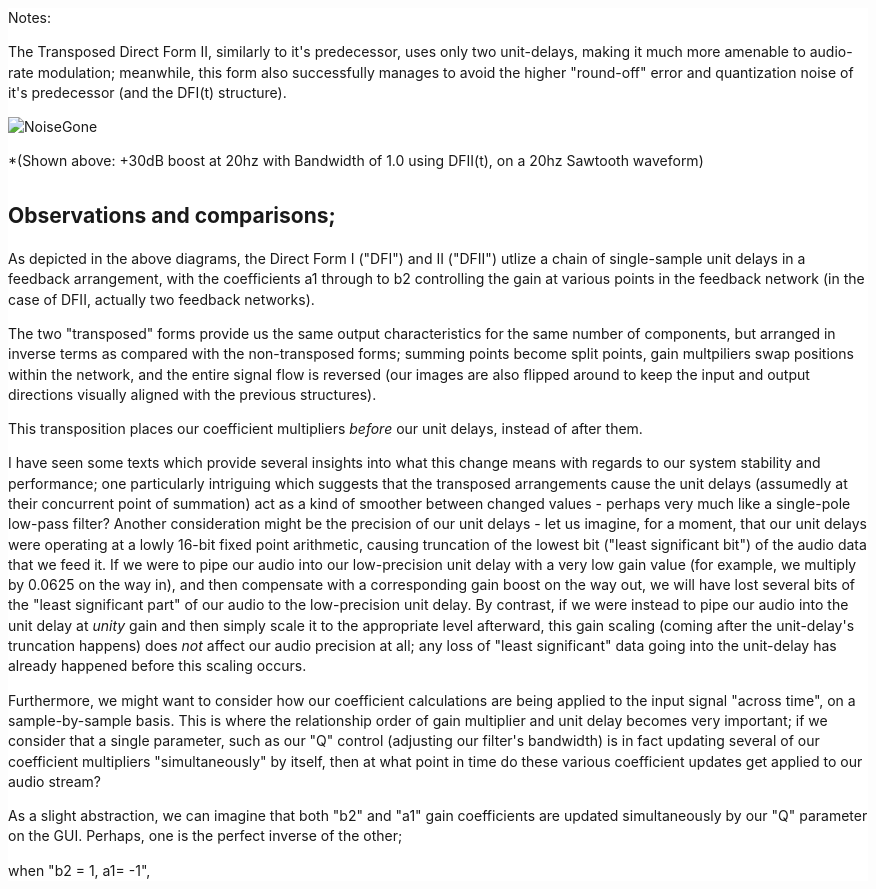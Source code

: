 
Notes:

The Transposed Direct Form II, similarly to it's predecessor, uses only two unit-delays, making it much more amenable to audio-rate modulation; meanwhile, this form also successfully manages to avoid the higher "round-off" error and quantization noise of it's predecessor (and the DFI(t) structure).

![NoiseGone](https://raw.githubusercontent.com/StoneyDSP/OrfanidisBiquad/master/Res/NoNoise.png)

*(Shown above: +30dB boost at 20hz with Bandwidth of 1.0 using DFII(t), on a 20hz Sawtooth waveform)

## Observations and comparisons;

As depicted in the above diagrams, the Direct Form I ("DFI") and II ("DFII") utlize a chain of single-sample unit delays in a feedback arrangement, with the coefficients a1 through to b2 controlling the gain at various points in the feedback network (in the case of DFII, actually two feedback networks).

The two "transposed" forms provide us the same output characteristics for the same number of components, but arranged in inverse terms as compared with the non-transposed forms; summing points become split points, gain multpiliers swap positions within the network, and the entire signal flow is reversed (our images are also flipped around to keep the input and output directions visually aligned with the previous structures).

This transposition places our coefficient multipliers *before* our unit delays, instead of after them.

I have seen some texts which provide several insights into what this change means with regards to our system stability and performance; one particularly intriguing which suggests that the transposed arrangements cause the unit delays (assumedly at their concurrent point of summation) act as a kind of smoother between changed values - perhaps very much like a single-pole low-pass filter? Another consideration might be the precision of our unit delays - let us imagine, for a moment, that our unit delays were operating at a lowly 16-bit fixed point arithmetic, causing truncation of the lowest bit ("least significant bit") of the audio data that we feed it. If we were to pipe our audio into our low-precision unit delay with a very low gain value (for example, we multiply by 0.0625 on the way in), and then compensate with a corresponding gain boost on the way out, we will have lost several bits of the "least significant part" of our audio to the low-precision unit delay. By contrast, if we were instead to pipe our audio into the unit delay at *unity* gain and then simply scale it to the appropriate level afterward, this gain scaling (coming after the unit-delay's truncation happens) does *not* affect our audio precision at all; any loss of "least significant" data going into the unit-delay has already happened before this scaling occurs.

Furthermore, we might want to consider how our coefficient calculations are being applied to the input signal "across time", on a sample-by-sample basis. This is where the relationship order of gain multiplier and unit delay becomes very important; if we consider that a single parameter, such as our "Q" control (adjusting our filter's bandwidth) is in fact updating several of our coefficient multipliers "simultaneously" by itself, then at what point in time do these various coefficient updates get applied to our audio stream?

As a slight abstraction, we can imagine that both "b2" and "a1" gain coefficients are updated simultaneously by our "Q" parameter on the GUI. Perhaps, one is the perfect inverse of the other;

when "b2 = 1, a1= -1",
